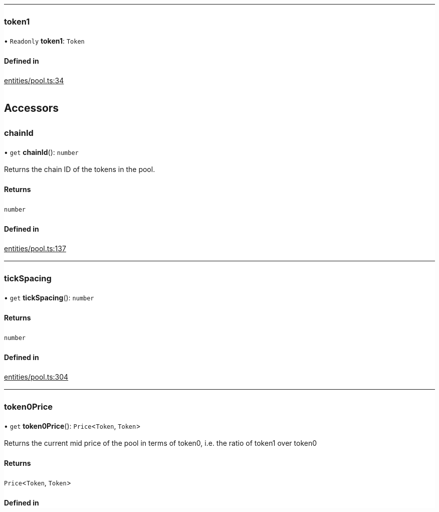 ___

### token1

• `Readonly` **token1**: `Token`

#### Defined in

[entities/pool.ts:34](https://github.com/Uniswap/uniswap-v3-sdk/blob/63d5c6d/src/entities/pool.ts#L34)

## Accessors

### chainId

• `get` **chainId**(): `number`

Returns the chain ID of the tokens in the pool.

#### Returns

`number`

#### Defined in

[entities/pool.ts:137](https://github.com/Uniswap/uniswap-v3-sdk/blob/63d5c6d/src/entities/pool.ts#L137)

___

### tickSpacing

• `get` **tickSpacing**(): `number`

#### Returns

`number`

#### Defined in

[entities/pool.ts:304](https://github.com/Uniswap/uniswap-v3-sdk/blob/63d5c6d/src/entities/pool.ts#L304)

___

### token0Price

• `get` **token0Price**(): `Price`<`Token`, `Token`\>

Returns the current mid price of the pool in terms of token0, i.e. the ratio of token1 over token0

#### Returns

`Price`<`Token`, `Token`\>

#### Defined in
